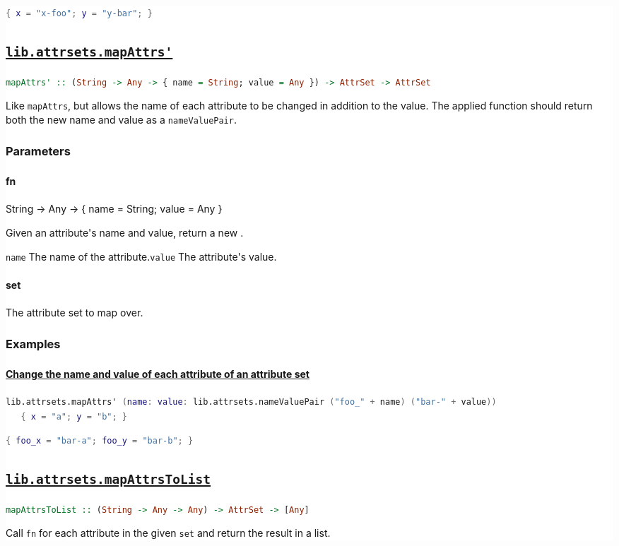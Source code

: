 ```nix
{ x = "x-foo"; y = "y-bar"; }
```

## [`lib.attrsets.mapAttrs'`](#function-library-lib.attrsets.mapAttrs-prime)<a id="function-library-lib.attrsets.mapAttrs-prime"></a>

```hs nix
mapAttrs' :: (String -> Any -> { name = String; value = Any }) -> AttrSet -> AttrSet 
```



Like `mapAttrs`, but allows the name of each attribute to be changed in addition to the value. The applied function should return both the new name and value as a `nameValuePair`.

### Parameters

#### fn

String -> Any -> { name = String; value = Any }

Given an attribute's name and value, return a new .

`name` The name of the attribute.`value` The attribute's value.

#### set

The attribute set to map over.

### Examples

#### [Change the name and value of each attribute of an attribute set](#function-library-lib.attrsets.mapAttrs-prime-example)<a id="function-library-lib.attrsets.mapAttrs-prime-example"></a>

```nix
lib.attrsets.mapAttrs' (name: value: lib.attrsets.nameValuePair ("foo_" + name) ("bar-" + value))
   { x = "a"; y = "b"; }
```

```nix
{ foo_x = "bar-a"; foo_y = "bar-b"; }
```

## [`lib.attrsets.mapAttrsToList`](#function-library-lib.attrsets.mapAttrsToList)<a id="function-library-lib.attrsets.mapAttrsToList"></a>

```hs nix
mapAttrsToList :: (String -> Any -> Any) -> AttrSet -> [Any] 
```



Call `fn` for each attribute in the given `set` and return the result in a list.

